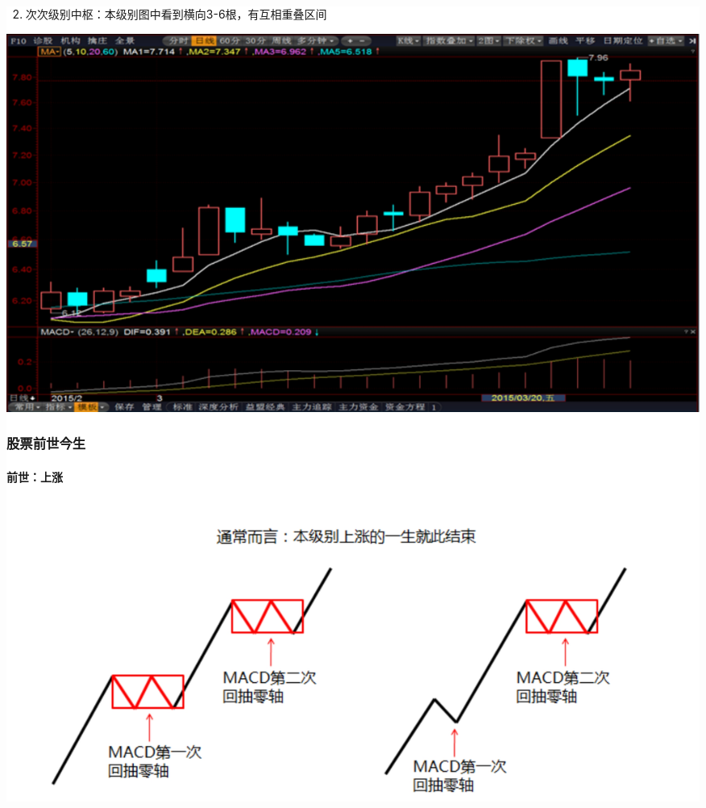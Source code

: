 2. 次次级别中枢：本级别图中看到横向3-6根，有互相重叠区间

![img](./都业华缠论/wpsbKh3mZ.jpg)

### 股票前世今生

#### 前世：上涨

![img](./都业华缠论/wpsUkGn7x.jpg)
